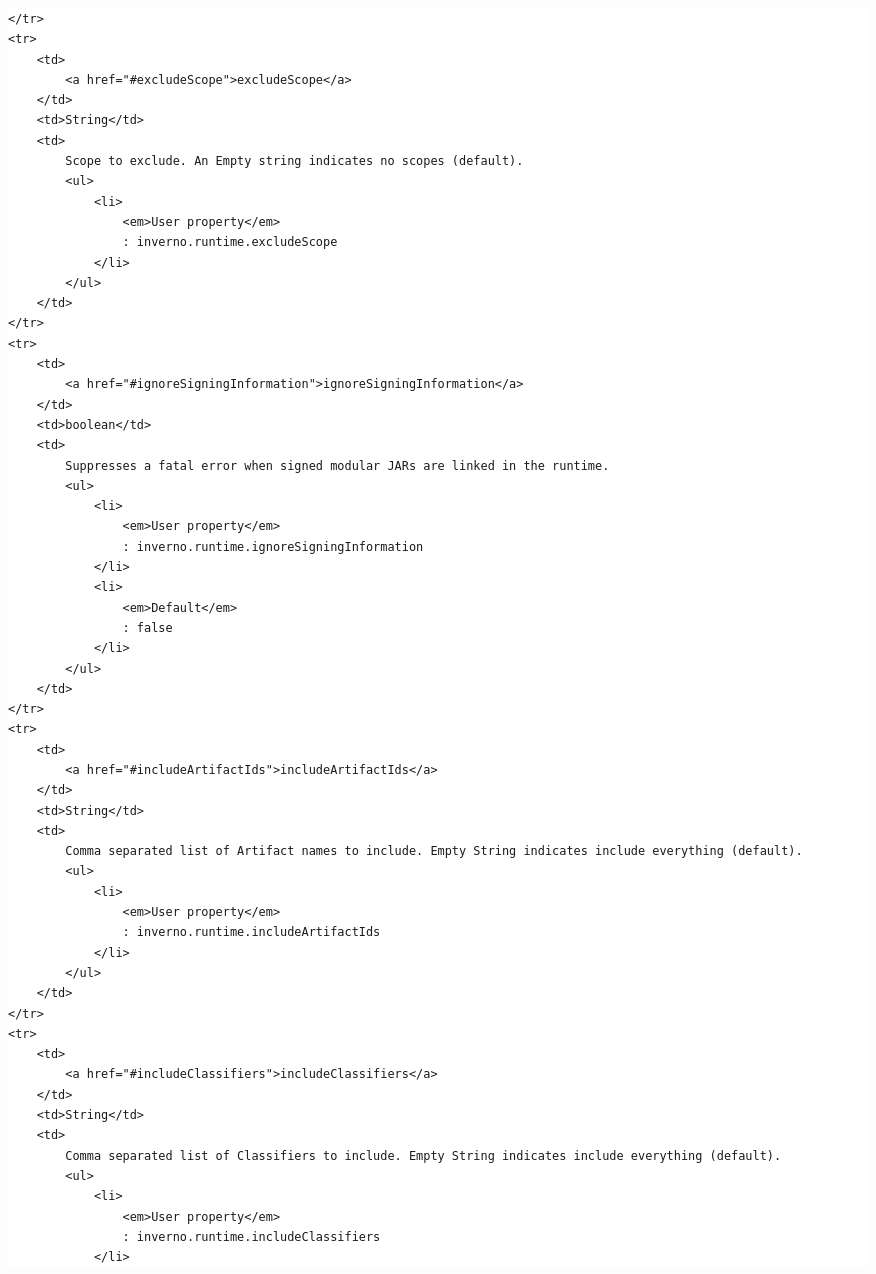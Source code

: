     </tr>
    <tr>
        <td>
            <a href="#excludeScope">excludeScope</a>
        </td>
        <td>String</td>
        <td>
            Scope to exclude. An Empty string indicates no scopes (default).
            <ul>
                <li>
                    <em>User property</em>
                    : inverno.runtime.excludeScope
                </li>
            </ul>
        </td>
    </tr>
    <tr>
        <td>
            <a href="#ignoreSigningInformation">ignoreSigningInformation</a>
        </td>
        <td>boolean</td>
        <td>
            Suppresses a fatal error when signed modular JARs are linked in the runtime.
            <ul>
                <li>
                    <em>User property</em>
                    : inverno.runtime.ignoreSigningInformation
                </li>
                <li>
                    <em>Default</em>
                    : false
                </li>
            </ul>
        </td>
    </tr>
    <tr>
        <td>
            <a href="#includeArtifactIds">includeArtifactIds</a>
        </td>
        <td>String</td>
        <td>
            Comma separated list of Artifact names to include. Empty String indicates include everything (default).
            <ul>
                <li>
                    <em>User property</em>
                    : inverno.runtime.includeArtifactIds
                </li>
            </ul>
        </td>
    </tr>
    <tr>
        <td>
            <a href="#includeClassifiers">includeClassifiers</a>
        </td>
        <td>String</td>
        <td>
            Comma separated list of Classifiers to include. Empty String indicates include everything (default).
            <ul>
                <li>
                    <em>User property</em>
                    : inverno.runtime.includeClassifiers
                </li>